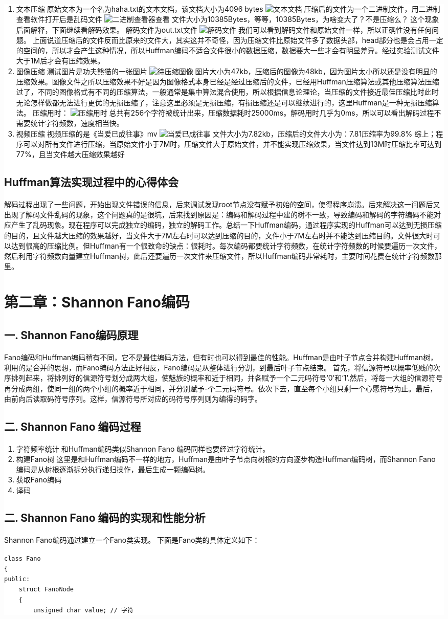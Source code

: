 1. 文本压缩
原始文本为一个名为haha.txt的文本文档，该文档大小为4096 bytes
![文本文档](http://or6i73qhr.bkt.clouddn.com/InformationTheory/second/hahaSource.PNG "文本文档")
压缩后的文件为一个二进制文件，用二进制查看软件打开后是乱码文件
![二进制查看器查看](http://or6i73qhr.bkt.clouddn.com/InformationTheory/second/yasuo.PNG "二进制查看器查看")
文件大小为10385Bytes，等等，10385Bytes，为啥变大了？不是压缩么？
这个现象后面解释，下面继续看解码效果。
解码文件为out.txt文件
![解码文件](http://or6i73qhr.bkt.clouddn.com/InformationTheory/second/hahaSource.PNG "解码文件")
我们可以看到解码文件和原始文件一样，所以正确性没有任何问题。
上面说道压缩后的文件反而比原来的文件大，其实这并不奇怪，因为压缩文件比原始文件多了数据头部，head部分也是会占用一定的空间的，所以才会产生这种情况，所以Huffman编码不适合文件很小的数据压缩，数据要大一些才会有明显差异。经过实验测试文件大于1M后才会有压缩效果。
2. 图像压缩
测试图片是功夫熊猫的一张图片
![待压缩图像](http://or6i73qhr.bkt.clouddn.com/InformationTheory/second/Abao.jpg "待压缩图像")
图片大小为47kb，压缩后的图像为48kb，因为图片太小所以还是没有明显的压缩效果。图像文件之所以压缩效果不好是因为图像格式本身已经是经过压缩后的文件，已经用Huffman压缩算法或其他压缩算法压缩过了，不同的图像格式有不同的压缩算法，一般通常是集中算法混合使用，所以根据信息论理论，当压缩的文件接近最佳压缩比时此时无论怎样做都无法进行更优的无损压缩了，注意这里必须是无损压缩，有损压缩还是可以继续进行的，这里Huffman是一种无损压缩算法。
压缩用时：
![压缩用时](http://or6i73qhr.bkt.clouddn.com/InformationTheory/second/KongFutime.PNG "压缩用时")
总共有256个字符被统计出来，压缩数据耗时25000ms。解码用时几乎为0ms，所以可以看出解码过程不需要统计字符频数，速度相当快。
3. 视频压缩
视频压缩的是《当爱已成往事》mv
![当爱已成往事](http://or6i73qhr.bkt.clouddn.com/InformationTheory/second/Love.PNG "love")
文件大小为7.82kb，压缩后的文件大小为：7.81压缩率为99.8%
综上；程序可以对所有文件进行压缩，当原始文件小于7M时，压缩文件大于原始文件，并不能实现压缩效果，当文件达到13M时压缩比率可达到77%，且当文件越大压缩效果越好
## Huffman算法实现过程中的心得体会
解码过程出现了一些问题，开始出现文件错误的信息，后来调试发现root节点没有赋予初始的空间，使得程序崩溃。后来解决这一问题后又出现了解码文件乱码的现象，这个问题真的是很坑，后来找到原因是：编码和解码过程中建的树不一致，导致编码和解码的字符编码不能对应产生了乱码现象。现在程序可以完成独立的编码，独立的解码工作。总结一下Huffman编码，通过程序实现的Huffman可以达到无损压缩的目的，且文件越大压缩的效果越好，当文件大于7M左右时可以达到压缩的目的，文件小于7M左右时并不能达到压缩目的。文件很大时可以达到很高的压缩比例。但Huffman有一个很致命的缺点：很耗时。每次编码都要统计字符频数，在统计字符频数的时候要遍历一次文件，然后利用字符频数向量建立Huffman树，此后还要遍历一次文件来压缩文件，所以Huffman编码非常耗时，主要时间花费在统计字符频数那里。
# 第二章：Shannon Fano编码
## 一. Shannon Fano编码原理
Fano编码和Huffman编码稍有不同，它不是最佳编码方法，但有时也可以得到最佳的性能。Huffman是由叶子节点合并构建Huffman树，利用的是合并的思想，而Fano编码方法正好相反，Fano编码是从整体进行分割，到最后叶子节点结束。
    首先，将信源符号以概率低贱的次序排列起来，将排列好的信源符号划分成两大组，使魅族的概率和近于相同，并各赋予一个二元吗符号‘0’和‘1’.然后，将每一大组的信源符号再分成两组，使同一组的两个小组的概率近于相同，并分别赋予-个二元码符号。依次下去，直至每个小组只剩一个心愿符号为止。最后，由前向后读取码符号序列。这样，信源符号所对应的码符号序列则为编得的码字。

## 二. Shannon Fano 编码过程
1. 字符频率统计
和Huffman编码类似Shannon Fano 编码同样也要经过字符统计。
2. 构建Fano树
    这里是和Huffman编码不一样的地方，Huffman是由叶子节点向树根的方向逐步构造Huffman编码树，而Shannon Fano 编码是从树根逐渐拆分执行递归操作，最后生成一颗编码树。
3. 获取Fano编码
4. 译码
## 二. Shannon Fano 编码的实现和性能分析
Shannon Fano编码通过建立一个Fano类实现。
下面是Fano类的具体定义如下：
```
class Fano
{   
public:
    struct FanoNode
    {
        unsigned char value; // 字符
```